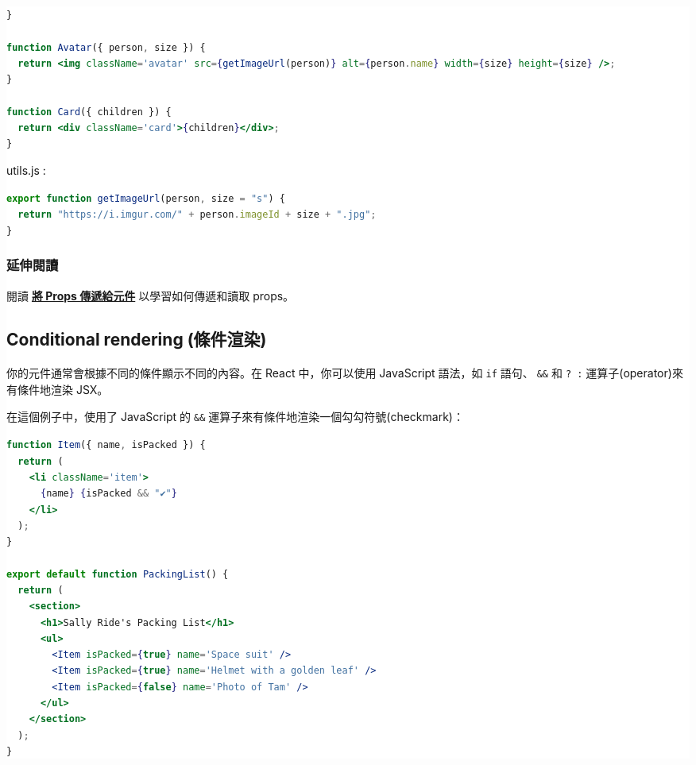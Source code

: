 ```jsx
}

function Avatar({ person, size }) {
  return <img className='avatar' src={getImageUrl(person)} alt={person.name} width={size} height={size} />;
}

function Card({ children }) {
  return <div className='card'>{children}</div>;
}
```

utils.js :

```jsx
export function getImageUrl(person, size = "s") {
  return "https://i.imgur.com/" + person.imageId + size + ".jpg";
}
```

### 延伸閱讀

閱讀 **[將 Props 傳遞給元件](https://react.dev/learn/passing-props-to-a-component)** 以學習如何傳遞和讀取 props。

## Conditional rendering (條件渲染)

你的元件通常會根據不同的條件顯示不同的內容。在 React 中，你可以使用 JavaScript 語法，如 `if` 語句、 `&&` 和 `? :` 運算子(operator)來有條件地渲染 JSX。

在這個例子中，使用了 JavaScript 的 `&&` 運算子來有條件地渲染一個勾勾符號(checkmark)：

```jsx
function Item({ name, isPacked }) {
  return (
    <li className='item'>
      {name} {isPacked && "✔"}
    </li>
  );
}

export default function PackingList() {
  return (
    <section>
      <h1>Sally Ride's Packing List</h1>
      <ul>
        <Item isPacked={true} name='Space suit' />
        <Item isPacked={true} name='Helmet with a golden leaf' />
        <Item isPacked={false} name='Photo of Tam' />
      </ul>
    </section>
  );
}
```
